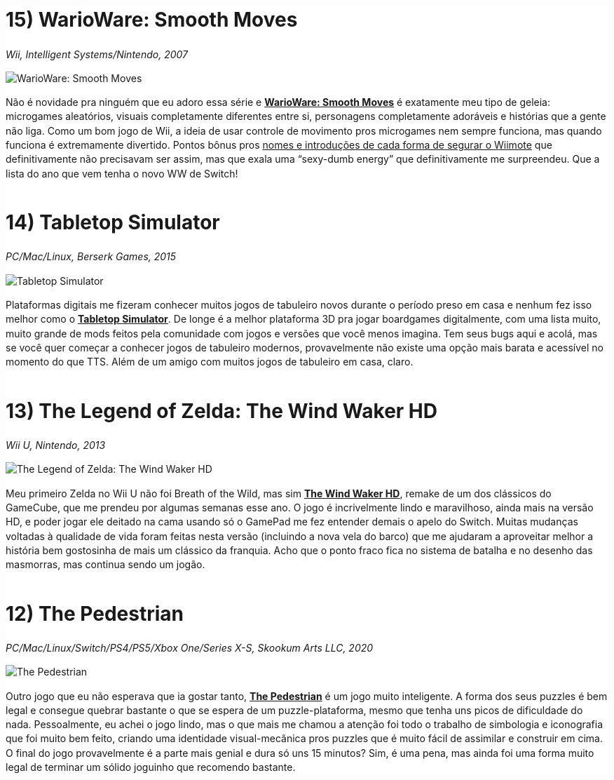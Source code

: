 # 15) WarioWare: Smooth Moves
_Wii, Intelligent Systems/Nintendo, 2007_

![WarioWare: Smooth Moves](/img/posts/best-digital-games-2021/15.jpg)

Não é novidade pra ninguém que eu adoro essa série e **[WarioWare: Smooth Moves](https://www.nintendo.pt/Jogos/Wii/WarioWare-Smooth-Moves-283850.html)** é exatamente meu tipo de geleia: microgames aleatórios, visuais completamente diferentes entre si, personagens completamente adoráveis e histórias que a gente não liga. Como um bom jogo de Wii, a ideia de usar controle de movimento pros microgames nem sempre funciona, mas quando funciona é extremamente divertido. Pontos bônus pros [nomes e introduções de cada forma de segurar o Wiimote](https://www.youtube.com/watch?v=V7PTQ-vLP_w) que definitivamente não precisavam ser assim, mas que exala uma “sexy-dumb energy” que definitivamente me surpreendeu. Que a lista do ano que vem tenha o novo WW de Switch!

# 14) Tabletop Simulator
_PC/Mac/Linux, Berserk Games, 2015_

![Tabletop Simulator](/img/posts/best-digital-games-2021/14.jpg)

Plataformas digitais me fizeram conhecer muitos jogos de tabuleiro novos durante o período preso em casa e nenhum fez isso melhor como o **[Tabletop Simulator](https://www.tabletopsimulator.com/)**. De longe é a melhor plataforma 3D pra jogar boardgames digitalmente, com uma lista muito, muito grande de mods feitos pela comunidade com jogos e versões que você menos imagina. Tem seus bugs aqui e acolá, mas se você quer começar a conhecer jogos de tabuleiro modernos, provavelmente não existe uma opção mais barata e acessível no momento do que TTS. Além de um amigo com muitos jogos de tabuleiro em casa, claro.

# 13) The Legend of Zelda: The Wind Waker HD
_Wii U, Nintendo, 2013_

![The Legend of Zelda: The Wind Waker HD](/img/posts/best-digital-games-2021/13.jpg)

Meu primeiro Zelda no Wii U não foi Breath of the Wild, mas sim **[The Wind Waker HD](https://www.nintendo.com/games/detail/the-legend-of-zelda-the-wind-waker-hd-wii-u/)**, remake de um dos clássicos do GameCube, que me prendeu por algumas semanas esse ano. O jogo é incrivelmente lindo e maravilhoso, ainda mais na versão HD, e poder jogar ele deitado na cama usando só o GamePad me fez entender demais o apelo do Switch. Muitas mudanças voltadas à qualidade de vida foram feitas nesta versão (incluindo a nova vela do barco) que me ajudaram a aproveitar melhor a história bem gostosinha de mais um clássico da franquia. Acho que o ponto fraco fica no sistema de batalha e no desenho das masmorras, mas continua sendo um jogão.

# 12) The Pedestrian
_PC/Mac/Linux/Switch/PS4/PS5/Xbox One/Series X-S, Skookum Arts LLC, 2020_

![The Pedestrian](/img/posts/best-digital-games-2021/12.jpg)

Outro jogo que eu não esperava que ia gostar tanto, **[The Pedestrian](https://www.skookum-arts.com/)** é um jogo muito inteligente. A forma dos seus puzzles é bem legal e consegue quebrar bastante o que se espera de um puzzle-plataforma, mesmo que tenha uns picos de dificuldade do nada. Pessoalmente, eu achei o jogo lindo, mas o que mais me chamou a atenção foi todo o trabalho de simbologia e iconografia que foi muito bem feito, criando uma identidade visual-mecânica pros puzzles que é muito fácil de assimilar e construir em cima. O final do jogo provavelmente é a parte mais genial e dura só uns 15 minutos? Sim, é uma pena, mas ainda foi uma forma muito legal de terminar um sólido joguinho que recomendo bastante.
